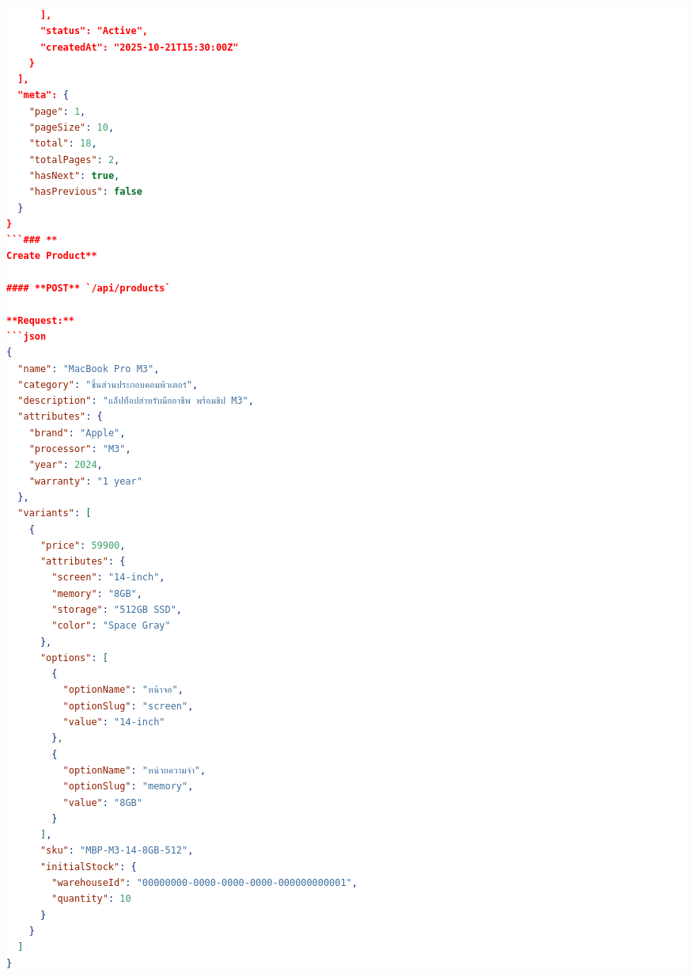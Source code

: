 ```json
      ],
      "status": "Active",
      "createdAt": "2025-10-21T15:30:00Z"
    }
  ],
  "meta": {
    "page": 1,
    "pageSize": 10,
    "total": 18,
    "totalPages": 2,
    "hasNext": true,
    "hasPrevious": false
  }
}
```### **
Create Product**

#### **POST** `/api/products`

**Request:**
```json
{
  "name": "MacBook Pro M3",
  "category": "ชิ้นส่วนประกอบคอมพิวเตอร์",
  "description": "แล็ปท็อปสำหรับมืออาชีพ พร้อมชิป M3",
  "attributes": {
    "brand": "Apple",
    "processor": "M3",
    "year": 2024,
    "warranty": "1 year"
  },
  "variants": [
    {
      "price": 59900,
      "attributes": {
        "screen": "14-inch",
        "memory": "8GB",
        "storage": "512GB SSD",
        "color": "Space Gray"
      },
      "options": [
        {
          "optionName": "หน้าจอ",
          "optionSlug": "screen",
          "value": "14-inch"
        },
        {
          "optionName": "หน่วยความจำ",
          "optionSlug": "memory", 
          "value": "8GB"
        }
      ],
      "sku": "MBP-M3-14-8GB-512",
      "initialStock": {
        "warehouseId": "00000000-0000-0000-0000-000000000001",
        "quantity": 10
      }
    }
  ]
}
```
